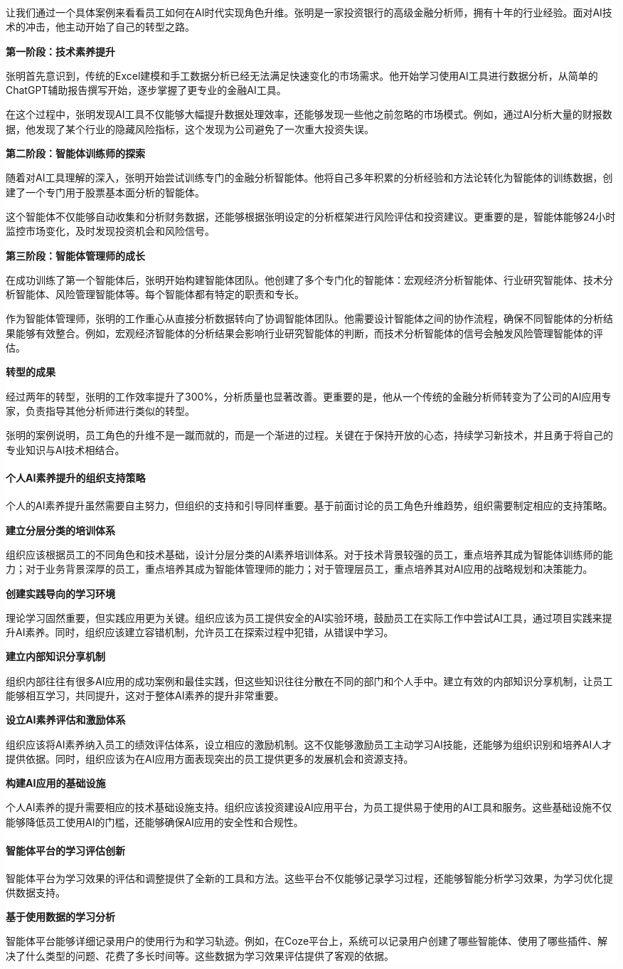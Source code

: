 让我们通过一个具体案例来看看员工如何在AI时代实现角色升维。张明是一家投资银行的高级金融分析师，拥有十年的行业经验。面对AI技术的冲击，他主动开始了自己的转型之路。

**第一阶段：技术素养提升**

张明首先意识到，传统的Excel建模和手工数据分析已经无法满足快速变化的市场需求。他开始学习使用AI工具进行数据分析，从简单的ChatGPT辅助报告撰写开始，逐步掌握了更专业的金融AI工具。

在这个过程中，张明发现AI工具不仅能够大幅提升数据处理效率，还能够发现一些他之前忽略的市场模式。例如，通过AI分析大量的财报数据，他发现了某个行业的隐藏风险指标，这个发现为公司避免了一次重大投资失误。

**第二阶段：智能体训练师的探索**

随着对AI工具理解的深入，张明开始尝试训练专门的金融分析智能体。他将自己多年积累的分析经验和方法论转化为智能体的训练数据，创建了一个专门用于股票基本面分析的智能体。

这个智能体不仅能够自动收集和分析财务数据，还能够根据张明设定的分析框架进行风险评估和投资建议。更重要的是，智能体能够24小时监控市场变化，及时发现投资机会和风险信号。

**第三阶段：智能体管理师的成长**

在成功训练了第一个智能体后，张明开始构建智能体团队。他创建了多个专门化的智能体：宏观经济分析智能体、行业研究智能体、技术分析智能体、风险管理智能体等。每个智能体都有特定的职责和专长。

作为智能体管理师，张明的工作重心从直接分析数据转向了协调智能体团队。他需要设计智能体之间的协作流程，确保不同智能体的分析结果能够有效整合。例如，宏观经济智能体的分析结果会影响行业研究智能体的判断，而技术分析智能体的信号会触发风险管理智能体的评估。

**转型的成果**

经过两年的转型，张明的工作效率提升了300%，分析质量也显著改善。更重要的是，他从一个传统的金融分析师转变为了公司的AI应用专家，负责指导其他分析师进行类似的转型。

张明的案例说明，员工角色的升维不是一蹴而就的，而是一个渐进的过程。关键在于保持开放的心态，持续学习新技术，并且勇于将自己的专业知识与AI技术相结合。

#### 个人AI素养提升的组织支持策略

个人的AI素养提升虽然需要自主努力，但组织的支持和引导同样重要。基于前面讨论的员工角色升维趋势，组织需要制定相应的支持策略。

**建立分层分类的培训体系**

组织应该根据员工的不同角色和技术基础，设计分层分类的AI素养培训体系。对于技术背景较强的员工，重点培养其成为智能体训练师的能力；对于业务背景深厚的员工，重点培养其成为智能体管理师的能力；对于管理层员工，重点培养其对AI应用的战略规划和决策能力。

**创建实践导向的学习环境**

理论学习固然重要，但实践应用更为关键。组织应该为员工提供安全的AI实验环境，鼓励员工在实际工作中尝试AI工具，通过项目实践来提升AI素养。同时，组织应该建立容错机制，允许员工在探索过程中犯错，从错误中学习。

**建立内部知识分享机制**

组织内部往往有很多AI应用的成功案例和最佳实践，但这些知识往往分散在不同的部门和个人手中。建立有效的内部知识分享机制，让员工能够相互学习，共同提升，这对于整体AI素养的提升非常重要。

**设立AI素养评估和激励体系**

组织应该将AI素养纳入员工的绩效评估体系，设立相应的激励机制。这不仅能够激励员工主动学习AI技能，还能够为组织识别和培养AI人才提供依据。同时，组织应该为在AI应用方面表现突出的员工提供更多的发展机会和资源支持。

**构建AI应用的基础设施**

个人AI素养的提升需要相应的技术基础设施支持。组织应该投资建设AI应用平台，为员工提供易于使用的AI工具和服务。这些基础设施不仅能够降低员工使用AI的门槛，还能够确保AI应用的安全性和合规性。

#### 智能体平台的学习评估创新

智能体平台为学习效果的评估和调整提供了全新的工具和方法。这些平台不仅能够记录学习过程，还能够智能分析学习效果，为学习优化提供数据支持。

**基于使用数据的学习分析**

智能体平台能够详细记录用户的使用行为和学习轨迹。例如，在Coze平台上，系统可以记录用户创建了哪些智能体、使用了哪些插件、解决了什么类型的问题、花费了多长时间等。这些数据为学习效果评估提供了客观的依据。
